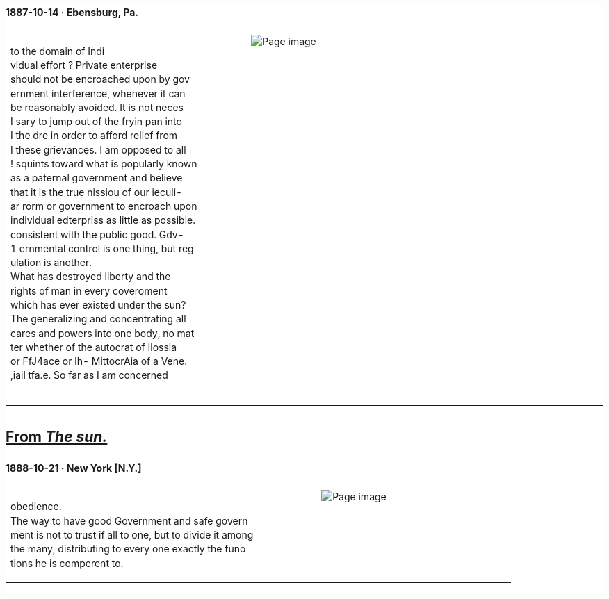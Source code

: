 #### 1887-10-14 &middot; [Ebensburg, Pa.](http://dbpedia.org/resource/Ebensburg%2C_Pennsylvania)

<table style="width: 100%;"><tr><td style="width: 50%">

to the domain of Indi­  
vidual effort ? Private enterprise  
should not be encroached upon by gov­  
ernment interference, whenever it can  
be reasonably avoided. It is not neces­  
I sary to jump out of the fryin pan into  
I the dre in order to afford relief from  
I these grievances. I am opposed to all  
! squints toward what is popularly known  
as a paternal government and believe  
that it is the true nissiou of our ieculi-  
ar rorm or government to encroach upon  
individual edterpriss as little as possible.  
consistent with the public good. Gdv-  
1 ernmental control is one thing, but reg  
ulation is another.  
What has destroyed liberty and the  
rights of man in every coveroment  
which has ever existed under the sun?  
The generalizing and concentrating all  
cares and powers into one body, no mat  
ter whether of the autocrat of Ilossia  
or FfJ4ace or lh- MittocrAia of a Vene.  
,iail tfa.e. So far as I am concerned
</td><td style="width: 50%; max-height: 75%; margin: auto; display: block;">
<img alt="Page image" src="https://tile.loc.gov/image-services/iiif/service:ndnp:pst:batch_pst_kern_ver01:data:sn83032041:00212477734:1887101401:0081/pct:41.051893408134646,29.534472598703594,11.26227208976157,10.984089569829111/!600,600/0/default.jpg"/>
</td>
</tr></table>

---

## [From _The sun._](https://www.loc.gov/resource/sn83030272/1888-10-21/ed-1/?sp=4)

#### 1888-10-21 &middot; [New York [N.Y.]](http://dbpedia.org/resource/New_York_City)

<table style="width: 100%;"><tr><td style="width: 50%">

 obedience.  
The way to have good Government and safe govern  
ment is not to trust if all to one, but to divide it among  
the many, distributing to every one exactly the funo­  
tions he is comperent to.
</td><td style="width: 50%; max-height: 75%; margin: auto; display: block;">
<img alt="Page image" src="https://tile.loc.gov/image-services/iiif/service:ndnp:nn:batch_nn_lorca_ver01:data:sn83030272:00206533109:1888102101:0609/pct:70.80614203454894,57.733374008541794,12.629558541266794,1.9066503965832824/!600,600/0/default.jpg"/>
</td>
</tr></table>

---